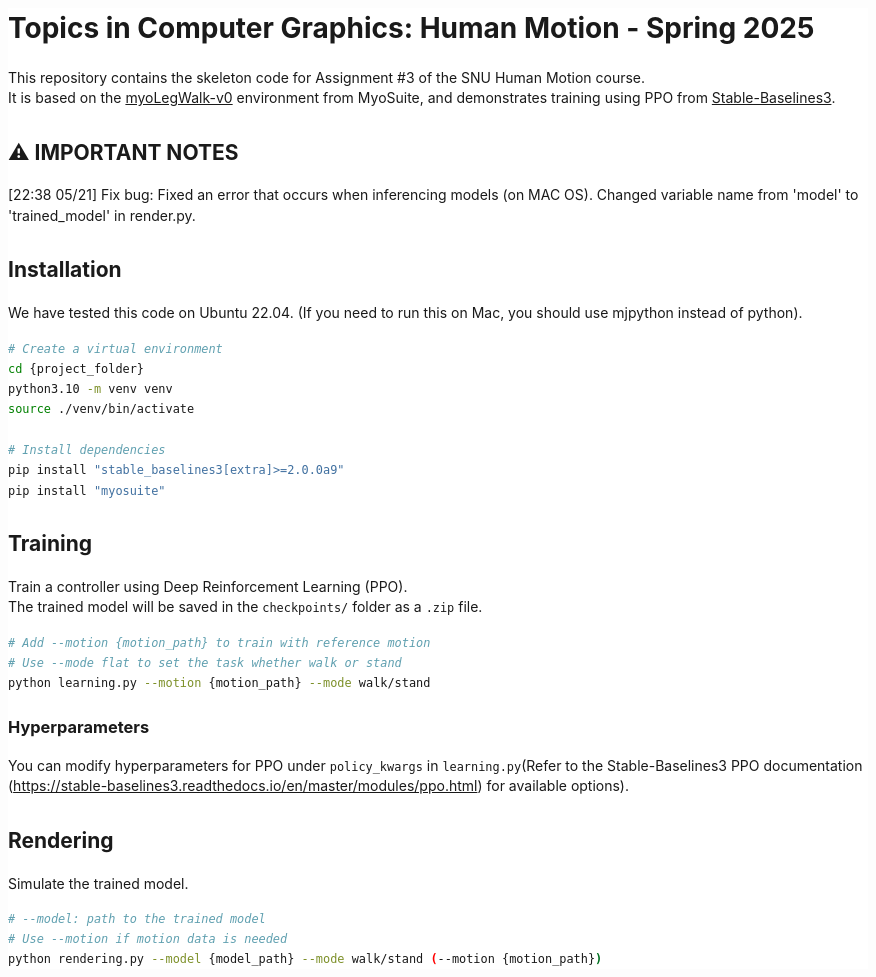 # Topics in Computer Graphics: Human Motion - Spring 2025

This repository contains the skeleton code for Assignment #3 of the SNU Human Motion course.  
It is based on the [myoLegWalk-v0](https://github.com/MyoHub/myosuite) environment from MyoSuite, and demonstrates training using PPO from [Stable-Baselines3](https://stable-baselines3.readthedocs.io/en/master/).

## ⚠️ IMPORTANT NOTES

[22:38 05/21] Fix bug: Fixed an error that occurs when inferencing models (on MAC OS). Changed variable name from 'model' to 'trained_model' in render.py.

## Installation

We have tested this code on Ubuntu 22.04. (If you need to run this on Mac, you should use mjpython instead of python).

```bash
# Create a virtual environment
cd {project_folder}
python3.10 -m venv venv
source ./venv/bin/activate

# Install dependencies
pip install "stable_baselines3[extra]>=2.0.0a9"
pip install "myosuite"
```

## Training

Train a controller using Deep Reinforcement Learning (PPO).  
The trained model will be saved in the `checkpoints/` folder as a `.zip` file.

```bash
# Add --motion {motion_path} to train with reference motion
# Use --mode flat to set the task whether walk or stand
python learning.py --motion {motion_path} --mode walk/stand
```

### Hyperparameters

You can modify hyperparameters for PPO  under `policy_kwargs` in `learning.py`(Refer to the Stable-Baselines3 PPO documentation (https://stable-baselines3.readthedocs.io/en/master/modules/ppo.html) for available options).

## Rendering

Simulate the trained model.

```bash
# --model: path to the trained model
# Use --motion if motion data is needed
python rendering.py --model {model_path} --mode walk/stand (--motion {motion_path})
```
